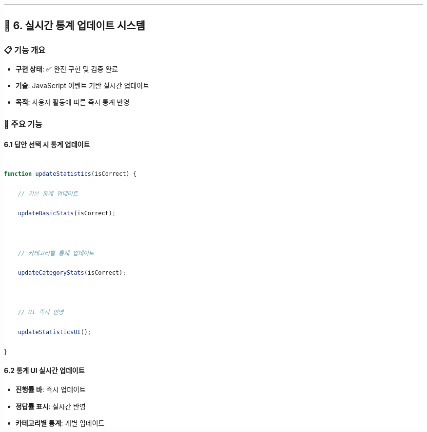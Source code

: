 

---



## 🎯 **6. 실시간 통계 업데이트 시스템**



### **📋 기능 개요**

- **구현 상태**: ✅ 완전 구현 및 검증 완료

- **기술**: JavaScript 이벤트 기반 실시간 업데이트

- **목적**: 사용자 활동에 따른 즉시 통계 반영



### **🔧 주요 기능**



#### **6.1 답안 선택 시 통계 업데이트**

```javascript

function updateStatistics(isCorrect) {

    // 기본 통계 업데이트

    updateBasicStats(isCorrect);

    

    // 카테고리별 통계 업데이트

    updateCategoryStats(isCorrect);

    

    // UI 즉시 반영

    updateStatisticsUI();

}

```



#### **6.2 통계 UI 실시간 업데이트**

- **진행률 바**: 즉시 업데이트

- **정답률 표시**: 실시간 반영

- **카테고리별 통계**: 개별 업데이트
